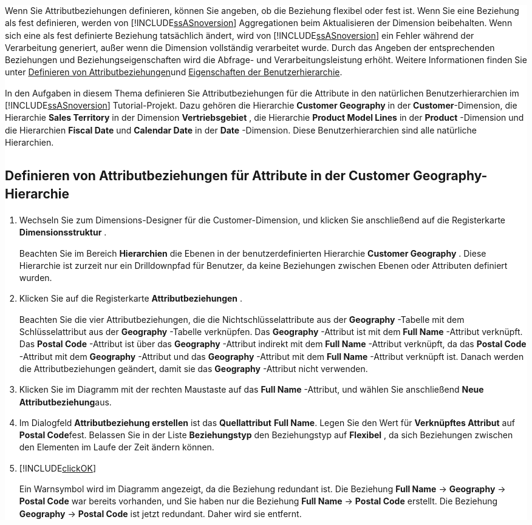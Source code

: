 Wenn Sie Attributbeziehungen definieren, können Sie angeben, ob die Beziehung flexibel oder fest ist. Wenn Sie eine Beziehung als fest definieren, werden von [!INCLUDE[ssASnoversion](../includes/ssasnoversion-md.md)] Aggregationen beim Aktualisieren der Dimension beibehalten. Wenn sich eine als fest definierte Beziehung tatsächlich ändert, wird von [!INCLUDE[ssASnoversion](../includes/ssasnoversion-md.md)] ein Fehler während der Verarbeitung generiert, außer wenn die Dimension vollständig verarbeitet wurde. Durch das Angeben der entsprechenden Beziehungen und Beziehungseigenschaften wird die Abfrage- und Verarbeitungsleistung erhöht. Weitere Informationen finden Sie unter [Definieren von Attributbeziehungen](../analysis-services/multidimensional-models/attribute-relationships-define.md)und [Eigenschaften der Benutzerhierarchie](../analysis-services/multidimensional-models-olap-logical-dimension-objects/user-hierarchies-properties.md).  
  
In den Aufgaben in diesem Thema definieren Sie Attributbeziehungen für die Attribute in den natürlichen Benutzerhierarchien im [!INCLUDE[ssASnoversion](../includes/ssasnoversion-md.md)] Tutorial-Projekt. Dazu gehören die Hierarchie **Customer Geography** in der **Customer**-Dimension, die Hierarchie **Sales Territory** in der Dimension **Vertriebsgebiet** , die Hierarchie **Product Model Lines** in der **Product** -Dimension und die Hierarchien **Fiscal Date** und **Calendar Date** in der **Date** -Dimension. Diese Benutzerhierarchien sind alle natürliche Hierarchien.  
  
## <a name="defining-attribute-relationships-for-attributes-in-the-customer-geography-hierarchy"></a>Definieren von Attributbeziehungen für Attribute in der Customer Geography-Hierarchie  
  
1.  Wechseln Sie zum Dimensions-Designer für die Customer-Dimension, und klicken Sie anschließend auf die Registerkarte **Dimensionsstruktur** .  
  
    Beachten Sie im Bereich **Hierarchien** die Ebenen in der benutzerdefinierten Hierarchie **Customer Geography** . Diese Hierarchie ist zurzeit nur ein Drilldownpfad für Benutzer, da keine Beziehungen zwischen Ebenen oder Attributen definiert wurden.  
  
2.  Klicken Sie auf die Registerkarte **Attributbeziehungen** .  
  
    Beachten Sie die vier Attributbeziehungen, die die Nichtschlüsselattribute aus der **Geography** -Tabelle mit dem Schlüsselattribut aus der **Geography** -Tabelle verknüpfen. Das **Geography** -Attribut ist mit dem **Full Name** -Attribut verknüpft. Das **Postal Code** -Attribut ist über das **Geography** -Attribut indirekt mit dem **Full Name** -Attribut verknüpft, da das **Postal Code** -Attribut mit dem **Geography** -Attribut und das **Geography** -Attribut mit dem **Full Name** -Attribut verknüpft ist. Danach werden die Attributbeziehungen geändert, damit sie das **Geography** -Attribut nicht verwenden.  
  
3.  Klicken Sie im Diagramm mit der rechten Maustaste auf das **Full Name** -Attribut, und wählen Sie anschließend **Neue Attributbeziehung**aus.  
  
4.  Im Dialogfeld **Attributbeziehung erstellen** ist das **Quellattribut** **Full Name**. Legen Sie den Wert für **Verknüpftes Attribut** auf **Postal Code**fest. Belassen Sie in der Liste **Beziehungstyp** den Beziehungstyp auf **Flexibel** , da sich Beziehungen zwischen den Elementen im Laufe der Zeit ändern können.  
  
5.  [!INCLUDE[clickOK](../includes/clickok-md.md)]  
  
    Ein Warnsymbol wird im Diagramm angezeigt, da die Beziehung redundant ist. Die Beziehung **Full Name**  ->  **Geography** ->  **Postal Code** war bereits vorhanden, und Sie haben nur die Beziehung **Full Name**  ->  **Postal Code** erstellt. Die Beziehung **Geography** ->  **Postal Code** ist jetzt redundant. Daher wird sie entfernt.  
  